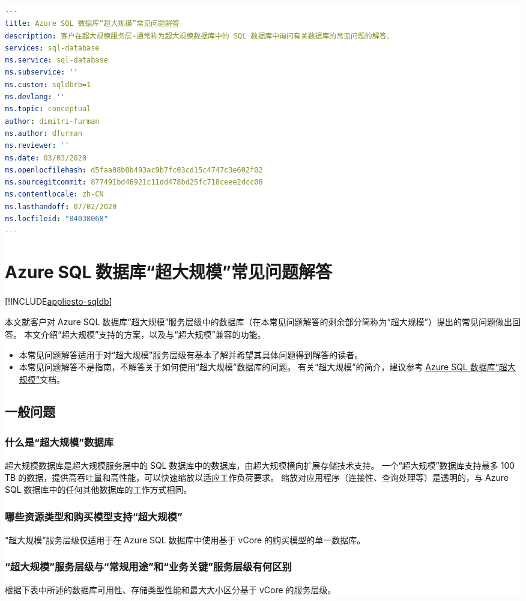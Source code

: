 ```yaml
---
title: Azure SQL 数据库“超大规模”常见问题解答
description: 客户在超大规模服务层-通常称为超大规模数据库中的 SQL 数据库中询问有关数据库的常见问题的解答。
services: sql-database
ms.service: sql-database
ms.subservice: ''
ms.custom: sqldbrb=1
ms.devlang: ''
ms.topic: conceptual
author: dimitri-furman
ms.author: dfurman
ms.reviewer: ''
ms.date: 03/03/2020
ms.openlocfilehash: d5faa08b0b493ac9b7fc03cd15c4747c3e602f02
ms.sourcegitcommit: 877491bd46921c11dd478bd25fc718ceee2dcc08
ms.contentlocale: zh-CN
ms.lasthandoff: 07/02/2020
ms.locfileid: "84038068"
---
```

# <a name="azure-sql-database-hyperscale-faq"></a>Azure SQL 数据库“超大规模”常见问题解答
[!INCLUDE[appliesto-sqldb](../includes/appliesto-sqldb.md)]

本文就客户对 Azure SQL 数据库“超大规模”服务层级中的数据库（在本常见问题解答的剩余部分简称为“超大规模”）提出的常见问题做出回答。 本文介绍“超大规模”支持的方案，以及与“超大规模”兼容的功能。

- 本常见问题解答适用于对“超大规模”服务层级有基本了解并希望其具体问题得到解答的读者。
- 本常见问题解答不是指南，不解答关于如何使用“超大规模”数据库的问题。 有关“超大规模”的简介，建议参考 [Azure SQL 数据库“超大规模”](service-tier-hyperscale.md)文档。

## <a name="general-questions"></a>一般问题

### <a name="what-is-a-hyperscale-database"></a>什么是“超大规模”数据库

超大规模数据库是超大规模服务层中的 SQL 数据库中的数据库，由超大规模横向扩展存储技术支持。 一个“超大规模”数据库支持最多 100 TB 的数据，提供高吞吐量和高性能，可以快速缩放以适应工作负荷要求。 缩放对应用程序（连接性、查询处理等）是透明的，与 Azure SQL 数据库中的任何其他数据库的工作方式相同。

### <a name="what-resource-types-and-purchasing-models-support-hyperscale"></a>哪些资源类型和购买模型支持“超大规模”

“超大规模”服务层级仅适用于在 Azure SQL 数据库中使用基于 vCore 的购买模型的单一数据库。  

### <a name="how-does-the-hyperscale-service-tier-differ-from-the-general-purpose-and-business-critical-service-tiers"></a>“超大规模”服务层级与“常规用途”和“业务关键”服务层级有何区别

根据下表中所述的数据库可用性、存储类型性能和最大大小区分基于 vCore 的服务层级。
